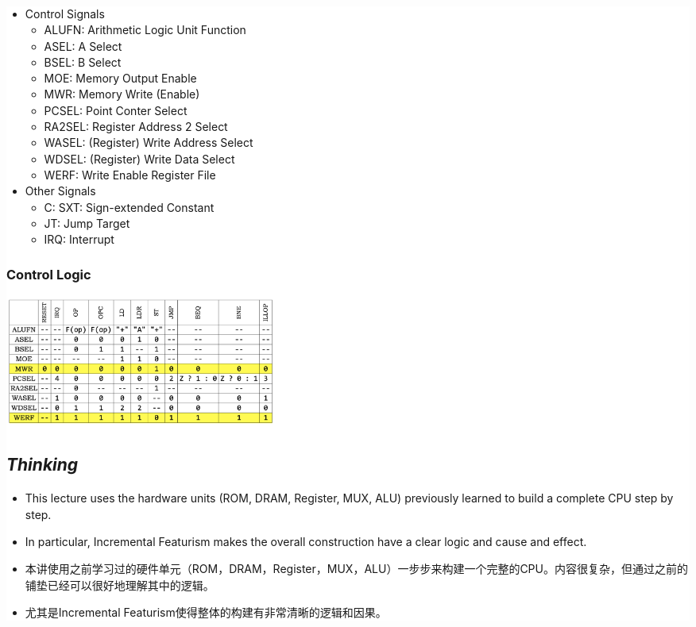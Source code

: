 - Control Signals
  - ALUFN: Arithmetic Logic Unit Function
  - ASEL: A Select
  - BSEL: B Select
  - MOE: Memory Output Enable
  - MWR: Memory Write (Enable)
  - PCSEL: Point Conter Select
  - RA2SEL: Register Address 2 Select
  - WASEL: (Register) Write Address Select
  - WDSEL: (Register) Write Data Select
  - WERF: Write Enable Register File
- Other Signals
  - C: SXT: Sign-extended Constant
  - JT: Jump Target
  - IRQ: Interrupt

### Control Logic

<img src="image.assets/Screen Shot 2021-09-13 at 17.17.31.png" alt="Screen Shot 2021-09-13 at 17.17.31" style="zoom: 33%;" />

## *Thinking*

- This lecture uses the hardware units (ROM, DRAM, Register, MUX, ALU) previously learned to build a complete CPU step by step.
- In particular, Incremental Featurism makes the overall construction have a clear logic and cause and effect.



- 本讲使用之前学习过的硬件单元（ROM，DRAM，Register，MUX，ALU）一步步来构建一个完整的CPU。内容很复杂，但通过之前的铺垫已经可以很好地理解其中的逻辑。
- 尤其是Incremental Featurism使得整体的构建有非常清晰的逻辑和因果。
